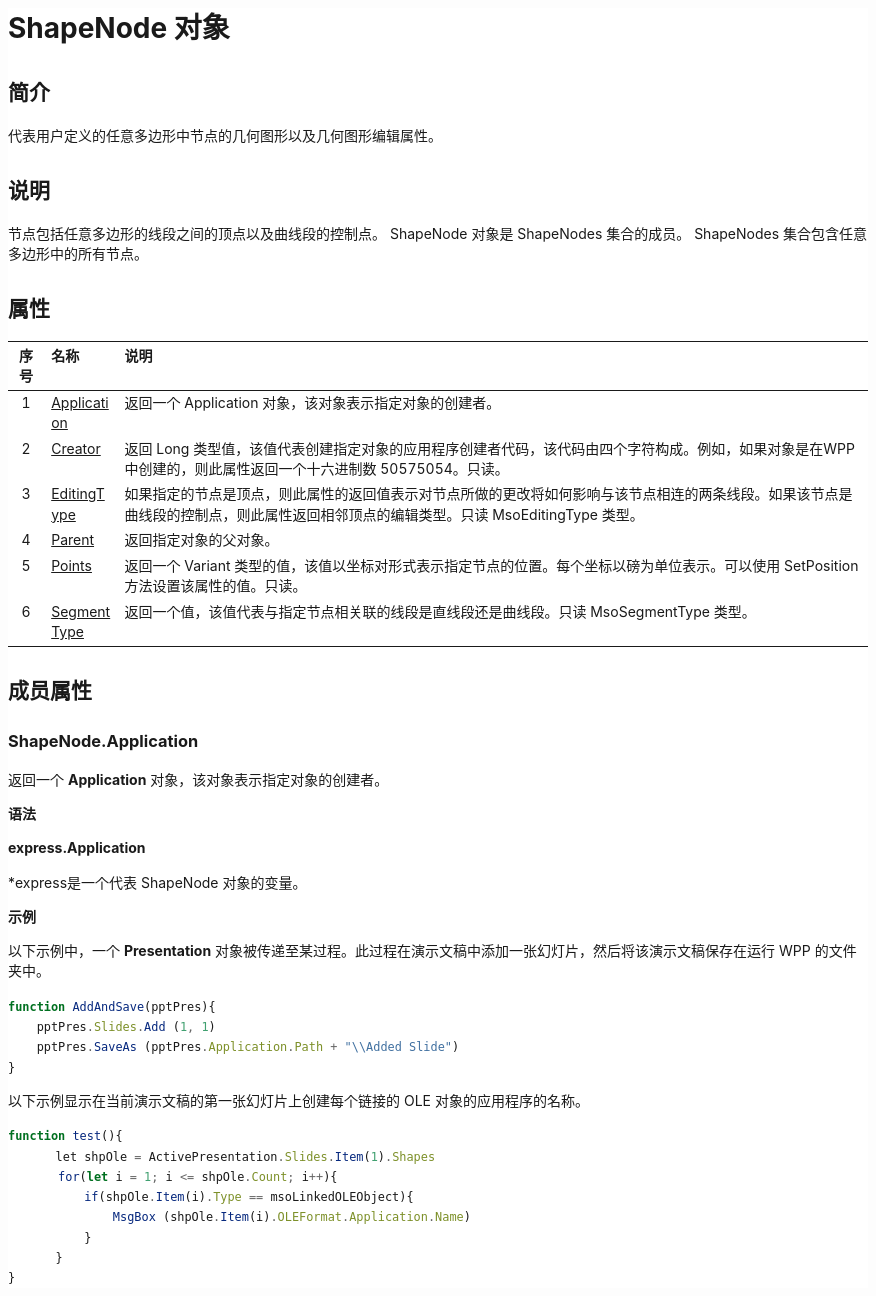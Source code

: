 # ShapeNode 对象

## 简介

代表用户定义的任意多边形中节点的几何图形以及几何图形编辑属性。

## 说明

节点包括任意多边形的线段之间的顶点以及曲线段的控制点。 ShapeNode 对象是 ShapeNodes 集合的成员。 ShapeNodes 集合包含任意多边形中的所有节点。

## 属性

| 序号 | 名称                                  | 说明                                                                                                                                                                               |
|:----:|:--------------------------------------|:-----------------------------------------------------------------------------------------------------------------------------------------------------------------------------------|
|  1   | [Application](#ShapeNode.Application) | 返回一个 Application 对象，该对象表示指定对象的创建者。                                                                                                                            |
|  2   | [Creator](#ShapeNode.Creator)         | 返回 Long 类型值，该值代表创建指定对象的应用程序创建者代码，该代码由四个字符构成。例如，如果对象是在WPP 中创建的，则此属性返回一个十六进制数 50575054。只读。                      |
|  3   | [EditingType](#ShapeNode.EditingType) | 如果指定的节点是顶点，则此属性的返回值表示对节点所做的更改将如何影响与该节点相连的两条线段。如果该节点是曲线段的控制点，则此属性返回相邻顶点的编辑类型。只读 MsoEditingType 类型。 |
|  4   | [Parent](#ShapeNode.Parent)           | 返回指定对象的父对象。                                                                                                                                                             |
|  5   | [Points](#ShapeNode.Points)           | 返回一个 Variant 类型的值，该值以坐标对形式表示指定节点的位置。每个坐标以磅为单位表示。可以使用 SetPosition 方法设置该属性的值。只读。                                             |
|  6   | [SegmentType](#ShapeNode.SegmentType) | 返回一个值，该值代表与指定节点相关联的线段是直线段还是曲线段。只读 MsoSegmentType 类型。                                                                                           |

## 成员属性

### ShapeNode.Application

返回一个 **Application** 对象，该对象表示指定对象的创建者。

**语法**

**express.Application**

\*express是一个代表 ShapeNode 对象的变量。

**示例**

以下示例中，一个 **Presentation** 对象被传递至某过程。此过程在演示文稿中添加一张幻灯片，然后将该演示文稿保存在运行 WPP 的文件夹中。

``` JavaScript
function AddAndSave(pptPres){
    pptPres.Slides.Add (1, 1)
    pptPres.SaveAs (pptPres.Application.Path + "\\Added Slide")
}
```

以下示例显示在当前演示文稿的第一张幻灯片上创建每个链接的 OLE 对象的应用程序的名称。

``` JavaScript
function test(){
　　　　let shpOle = ActivePresentation.Slides.Item(1).Shapes
       for(let i = 1; i <= shpOle.Count; i++){
    　　　　if(shpOle.Item(i).Type == msoLinkedOLEObject){
       　　　　 MsgBox (shpOle.Item(i).OLEFormat.Application.Name)
　　　　    }
　　　　}
}
```
